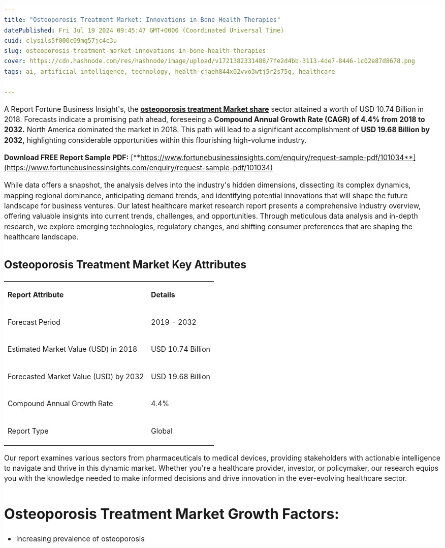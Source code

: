 ```yaml
---
title: "Osteoporosis Treatment Market: Innovations in Bone Health Therapies"
datePublished: Fri Jul 19 2024 09:45:47 GMT+0000 (Coordinated Universal Time)
cuid: clysils5f000c09mg57jc4c3u
slug: osteoporosis-treatment-market-innovations-in-bone-health-therapies
cover: https://cdn.hashnode.com/res/hashnode/image/upload/v1721382331488/7fe2d4bb-3113-4de7-8446-1c02e87d8678.png
tags: ai, artificial-intelligence, technology, health-cjaeh844x02vvo3wtj5r2s75q, healthcare

---
```


A Report Fortune Business Insight's, the [**osteoporosis treatment Market share**](https://www.fortunebusinessinsights.com/industry-reports/osteoporosis-treatment-market-101034) sector attained a worth of USD 10.74 Billion in 2018. Forecasts indicate a promising path ahead, foreseeing a **Compound Annual Growth Rate (CAGR) of 4.4% from 2018 to 2032.** North America dominated the market in 2018. This path will lead to a significant accomplishment of **USD 19.68 Billion by 2032,** highlighting considerable opportunities within this flourishing high-volume industry.

**Download FREE Report Sample PDF:** [**https://www.fortunebusinessinsights.com/enquiry/request-sample-pdf/101034**](https://www.fortunebusinessinsights.com/enquiry/request-sample-pdf/101034)

While data offers a snapshot, the analysis delves into the industry's hidden dimensions, dissecting its complex dynamics, mapping regional dominance, anticipating demand trends, and identifying potential innovations that will shape the future landscape for business ventures. Our latest healthcare market research report presents a comprehensive industry overview, offering valuable insights into current trends, challenges, and opportunities. Through meticulous data analysis and in-depth research, we explore emerging technologies, regulatory changes, and shifting consumer preferences that are shaping the healthcare landscape.

## **Osteoporosis Treatment Market Key Attributes**

<table><tbody><tr><td colspan="1" rowspan="1"><p><strong>Report Attribute</strong></p></td><td colspan="1" rowspan="1"><p><strong>Details</strong></p></td></tr><tr><td colspan="1" rowspan="1"><p>Forecast Period</p></td><td colspan="1" rowspan="1"><p>2019 - 2032</p></td></tr><tr><td colspan="1" rowspan="1"><p>Estimated Market Value (USD) in&nbsp;2018</p></td><td colspan="1" rowspan="1"><p>USD 10.74 Billion</p></td></tr><tr><td colspan="1" rowspan="1"><p>Forecasted Market Value (USD) by&nbsp;2032</p></td><td colspan="1" rowspan="1"><p>USD 19.68 Billion</p></td></tr><tr><td colspan="1" rowspan="1"><p>Compound Annual Growth Rate</p></td><td colspan="1" rowspan="1"><p>4.4%</p></td></tr><tr><td colspan="1" rowspan="1"><p>Report Type</p></td><td colspan="1" rowspan="1"><p>Global</p></td></tr></tbody></table>

Our report examines various sectors from pharmaceuticals to medical devices, providing stakeholders with actionable intelligence to navigate and thrive in this dynamic market. Whether you're a healthcare provider, investor, or policymaker, our research equips you with the knowledge needed to make informed decisions and drive innovation in the ever-evolving healthcare sector.

# Osteoporosis Treatment Market Growth Factors:

* Increasing prevalence of osteoporosis
    